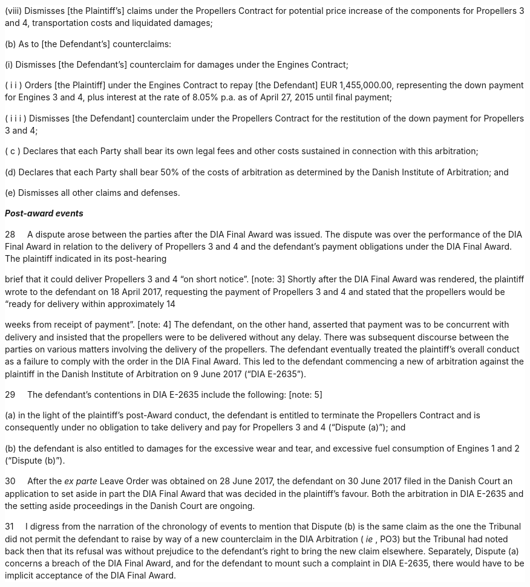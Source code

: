  (viii) Dismisses [the Plaintiff’s] claims under the Propellers Contract for potential price increase of the components for Propellers 3 and 4, transportation costs and liquidated damages; 

 (b) As to [the Defendant’s] counterclaims: 

 (i) Dismisses [the Defendant’s] counterclaim for damages under the Engines Contract; 

 ( i i ) Orders [the Plaintiff] under the Engines Contract to repay [the Defendant] EUR 1,455,000.00, representing the down payment for Engines 3 and 4, plus interest at the rate of 8.05% p.a. as of April 27, 2015 until final payment; 

 ( i i i ) Dismisses [the Defendant] counterclaim under the Propellers Contract for the restitution of the down payment for Propellers 3 and 4; 

 ( c ) Declares that each Party shall bear its own legal fees and other costs sustained in connection with this arbitration; 

 (d) Declares that each Party shall bear 50% of the costs of arbitration as determined by the Danish Institute of Arbitration; and 


 (e) Dismisses all other claims and defenses. 

**_Post-award events_** 

28     A dispute arose between the parties after the DIA Final Award was issued. The dispute was over the performance of the DIA Final Award in relation to the delivery of Propellers 3 and 4 and the defendant’s payment obligations under the DIA Final Award. The plaintiff indicated in its post-hearing 

brief that it could deliver Propellers 3 and 4 “on short notice”. [note: 3] Shortly after the DIA Final Award was rendered, the plaintiff wrote to the defendant on 18 April 2017, requesting the payment of Propellers 3 and 4 and stated that the propellers would be “ready for delivery within approximately 14 

weeks from receipt of payment”. [note: 4] The defendant, on the other hand, asserted that payment was to be concurrent with delivery and insisted that the propellers were to be delivered without any delay. There was subsequent discourse between the parties on various matters involving the delivery of the propellers. The defendant eventually treated the plaintiff’s overall conduct as a failure to comply with the order in the DIA Final Award. This led to the defendant commencing a new of arbitration against the plaintiff in the Danish Institute of Arbitration on 9 June 2017 (“DIA E-2635”). 

29     The defendant’s contentions in DIA E-2635 include the following: [note: 5] 

 (a) in the light of the plaintiff’s post-Award conduct, the defendant is entitled to terminate the Propellers Contract and is consequently under no obligation to take delivery and pay for Propellers 3 and 4 (“Dispute (a)”); and 

 (b) the defendant is also entitled to damages for the excessive wear and tear, and excessive fuel consumption of Engines 1 and 2 (“Dispute (b)”). 

30     After the _ex parte_ Leave Order was obtained on 28 June 2017, the defendant on 30 June 2017 filed in the Danish Court an application to set aside in part the DIA Final Award that was decided in the plaintiff’s favour. Both the arbitration in DIA E-2635 and the setting aside proceedings in the Danish Court are ongoing. 

31     I digress from the narration of the chronology of events to mention that Dispute (b) is the same claim as the one the Tribunal did not permit the defendant to raise by way of a new counterclaim in the DIA Arbitration ( _ie_ , PO3) but the Tribunal had noted back then that its refusal was without prejudice to the defendant’s right to bring the new claim elsewhere. Separately, Dispute (a) concerns a breach of the DIA Final Award, and for the defendant to mount such a complaint in DIA E-2635, there would have to be implicit acceptance of the DIA Final Award. 
